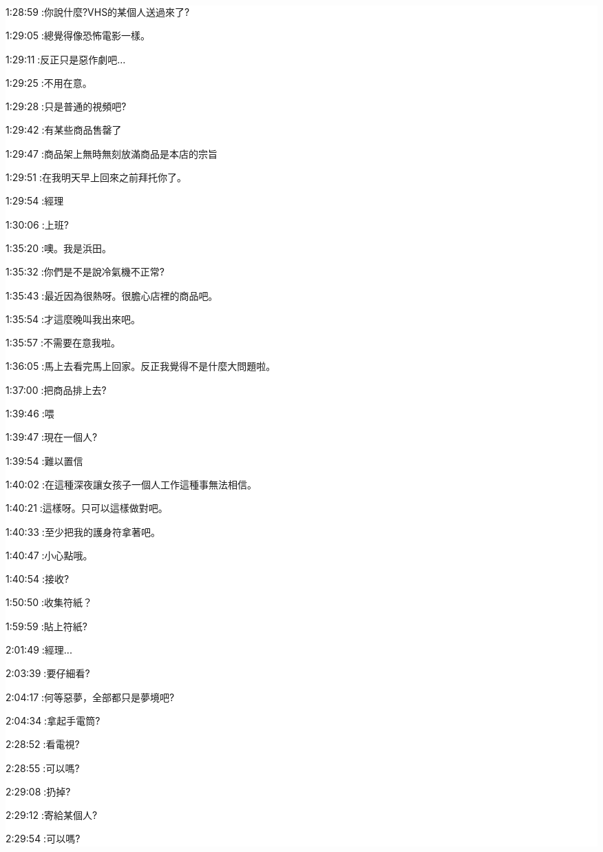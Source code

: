 1:28:59 :你說什麼?VHS的某個人送過來了?

1:29:05 :總覺得像恐怖電影一樣。

1:29:11 :反正只是惡作劇吧…

1:29:25 :不用在意。

1:29:28 :只是普通的視頻吧?

1:29:42 :有某些商品售罄了

1:29:47 :商品架上無時無刻放滿商品是本店的宗旨

1:29:51 :在我明天早上回來之前拜托你了。

1:29:54 :經理

1:30:06 :上班?

1:35:20 :噢。我是浜田。

1:35:32 :你們是不是說冷氣機不正常?

1:35:43 :最近因為很熱呀。很膽心店裡的商品吧。

1:35:54 :才這麼晚叫我出來吧。

1:35:57 :不需要在意我啦。

1:36:05 :馬上去看完馬上回家。反正我覺得不是什麼大問題啦。

1:37:00 :把商品排上去?

1:39:46 :喂

1:39:47 :現在一個人?

1:39:54 :難以置信

1:40:02 :在這種深夜讓女孩子一個人工作這種事無法相信。

1:40:21 :這樣呀。只可以這樣做對吧。

1:40:33 :至少把我的護身符拿著吧。

1:40:47 :小心點哦。

1:40:54 :接收?

1:50:50 :收集符紙？

1:59:59 :貼上符紙?

2:01:49 :經理...

2:03:39 :要仔細看?

2:04:17 :何等惡夢，全部都只是夢境吧?

2:04:34 :拿起手電筒?

2:28:52 :看電視?

2:28:55 :可以嗎?

2:29:08 :扔掉?

2:29:12 :寄給某個人?

2:29:54 :可以嗎?

